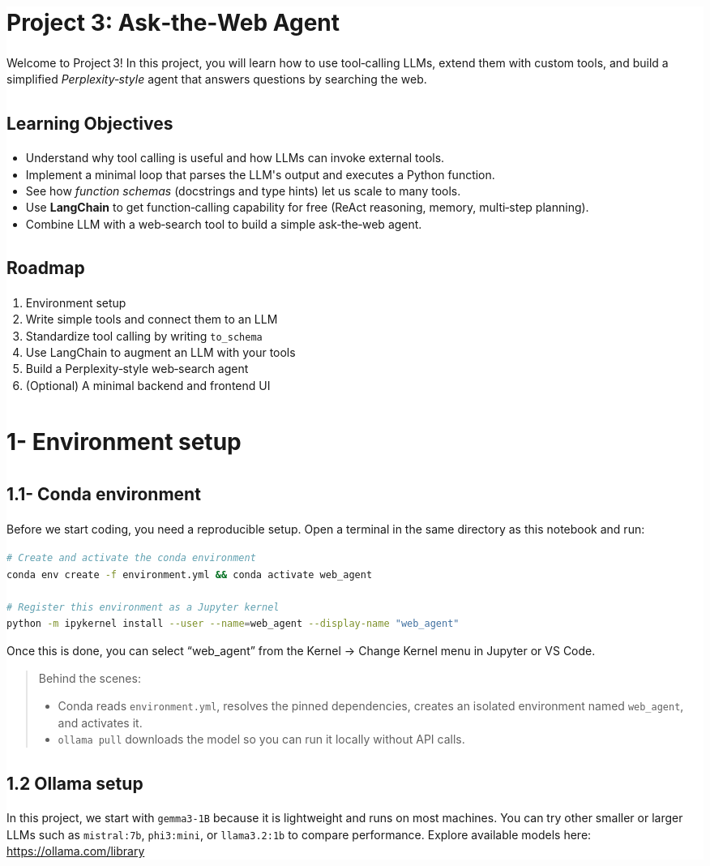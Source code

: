 # Project 3: **Ask‑the‑Web Agent**

Welcome to Project 3! In this project, you will learn how to use tool‑calling LLMs, extend them with custom tools, and build a simplified *Perplexity‑style* agent that answers questions by searching the web.

## Learning Objectives  
* Understand why tool calling is useful and how LLMs can invoke external tools.
* Implement a minimal loop that parses the LLM's output and executes a Python function.
* See how *function schemas* (docstrings and type hints) let us scale to many tools.
* Use **LangChain** to get function‑calling capability for free (ReAct reasoning, memory, multi‑step planning).
* Combine LLM with a web‑search tool to build a simple ask‑the‑web agent.

## Roadmap
1. Environment setup
2. Write simple tools and connect them to an LLM
3. Standardize tool calling by writing `to_schema`
4. Use LangChain to augment an LLM with your tools
5. Build a Perplexity‑style web‑search agent
6. (Optional) A minimal backend and frontend UI

# 1- Environment setup

## 1.1- Conda environment

Before we start coding, you need a reproducible setup. Open a terminal in the same directory as this notebook and run:

```bash
# Create and activate the conda environment
conda env create -f environment.yml && conda activate web_agent

# Register this environment as a Jupyter kernel
python -m ipykernel install --user --name=web_agent --display-name "web_agent"
```
Once this is done, you can select “web_agent” from the Kernel → Change Kernel menu in Jupyter or VS Code.


> Behind the scenes:
> * Conda reads `environment.yml`, resolves the pinned dependencies, creates an isolated environment named `web_agent`, and activates it.
> * `ollama pull` downloads the model so you can run it locally without API calls.


## 1.2 Ollama setup

In this project, we start with `gemma3-1B` because it is lightweight and runs on most machines. You can try other smaller or larger LLMs such as `mistral:7b`, `phi3:mini`, or `llama3.2:1b` to compare performance. Explore available models here: https://ollama.com/library
